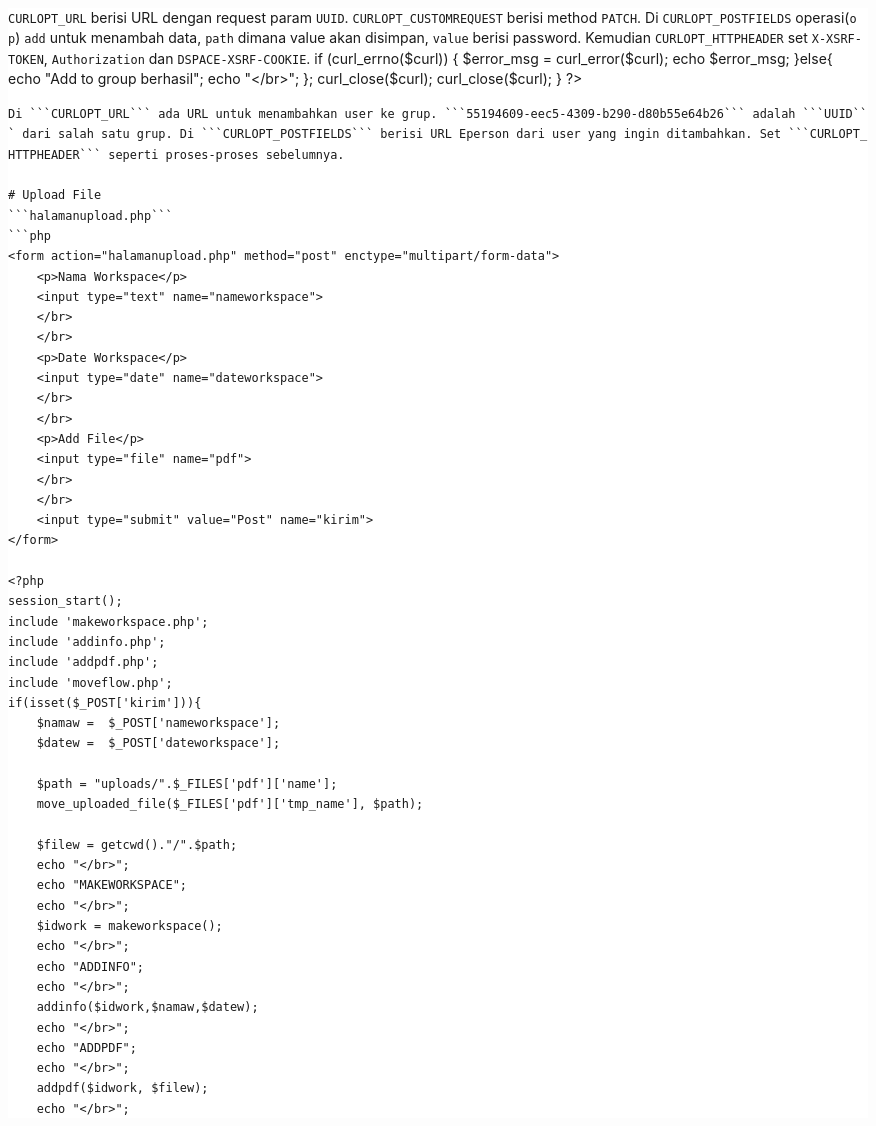 ```CURLOPT_URL``` berisi URL dengan request param ```UUID```. ```CURLOPT_CUSTOMREQUEST``` berisi method ```PATCH```. Di ```CURLOPT_POSTFIELDS``` operasi(```op```) ```add``` untuk menambah data, ```path``` dimana value akan disimpan, ```value``` berisi password. Kemudian ```CURLOPT_HTTPHEADER``` set ```X-XSRF-TOKEN```, ```Authorization``` dan ```DSPACE-XSRF-COOKIE```.
    if (curl_errno($curl)) {
        $error_msg = curl_error($curl);
        echo $error_msg;
    }else{
        echo "Add to group berhasil";
        echo "</br>";
    };
    curl_close($curl);
    curl_close($curl);
}
?>
```
Di ```CURLOPT_URL``` ada URL untuk menambahkan user ke grup. ```55194609-eec5-4309-b290-d80b55e64b26``` adalah ```UUID``` dari salah satu grup. Di ```CURLOPT_POSTFIELDS``` berisi URL Eperson dari user yang ingin ditambahkan. Set ```CURLOPT_HTTPHEADER``` seperti proses-proses sebelumnya.

# Upload File
```halamanupload.php```
```php
<form action="halamanupload.php" method="post" enctype="multipart/form-data">
    <p>Nama Workspace</p>
    <input type="text" name="nameworkspace">
    </br>
    </br>
    <p>Date Workspace</p>
    <input type="date" name="dateworkspace">
    </br>
    </br>
    <p>Add File</p>
    <input type="file" name="pdf">
    </br>
    </br>
    <input type="submit" value="Post" name="kirim">
</form>

<?php
session_start();
include 'makeworkspace.php';
include 'addinfo.php';
include 'addpdf.php';
include 'moveflow.php';
if(isset($_POST['kirim'])){
    $namaw =  $_POST['nameworkspace'];
    $datew =  $_POST['dateworkspace'];
    
    $path = "uploads/".$_FILES['pdf']['name'];
    move_uploaded_file($_FILES['pdf']['tmp_name'], $path);
    
    $filew = getcwd()."/".$path;
    echo "</br>";
    echo "MAKEWORKSPACE";
    echo "</br>";
    $idwork = makeworkspace();
    echo "</br>";
    echo "ADDINFO";
    echo "</br>";
    addinfo($idwork,$namaw,$datew);
    echo "</br>";
    echo "ADDPDF";
    echo "</br>";
    addpdf($idwork, $filew);
    echo "</br>";
```